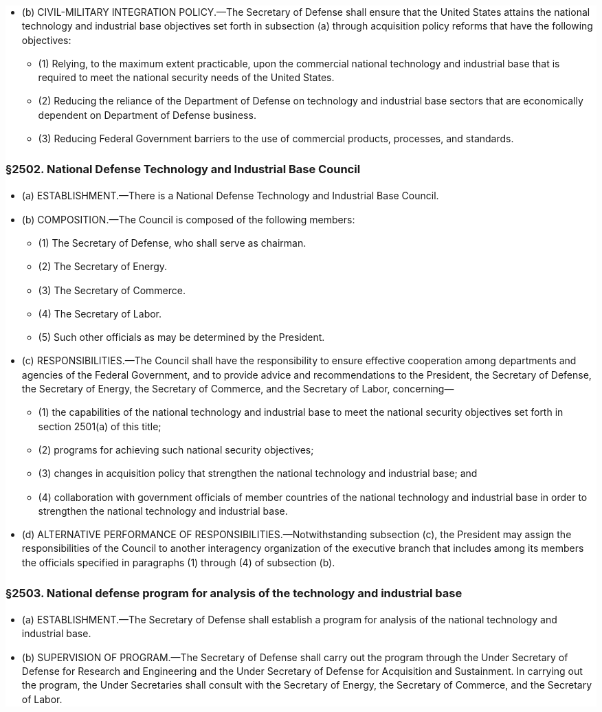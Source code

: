 
* (b) CIVIL-MILITARY INTEGRATION POLICY.—The Secretary of Defense shall ensure that the United States attains the national technology and industrial base objectives set forth in subsection (a) through acquisition policy reforms that have the following objectives:

  * (1) Relying, to the maximum extent practicable, upon the commercial national technology and industrial base that is required to meet the national security needs of the United States.

  * (2) Reducing the reliance of the Department of Defense on technology and industrial base sectors that are economically dependent on Department of Defense business.

  * (3) Reducing Federal Government barriers to the use of commercial products, processes, and standards.

### §2502. National Defense Technology and Industrial Base Council
* (a) ESTABLISHMENT.—There is a National Defense Technology and Industrial Base Council.

* (b) COMPOSITION.—The Council is composed of the following members:

  * (1) The Secretary of Defense, who shall serve as chairman.

  * (2) The Secretary of Energy.

  * (3) The Secretary of Commerce.

  * (4) The Secretary of Labor.

  * (5) Such other officials as may be determined by the President.


* (c) RESPONSIBILITIES.—The Council shall have the responsibility to ensure effective cooperation among departments and agencies of the Federal Government, and to provide advice and recommendations to the President, the Secretary of Defense, the Secretary of Energy, the Secretary of Commerce, and the Secretary of Labor, concerning—

  * (1) the capabilities of the national technology and industrial base to meet the national security objectives set forth in section 2501(a) of this title;

  * (2) programs for achieving such national security objectives;

  * (3) changes in acquisition policy that strengthen the national technology and industrial base; and

  * (4) collaboration with government officials of member countries of the national technology and industrial base in order to strengthen the national technology and industrial base.


* (d) ALTERNATIVE PERFORMANCE OF RESPONSIBILITIES.—Notwithstanding subsection (c), the President may assign the responsibilities of the Council to another interagency organization of the executive branch that includes among its members the officials specified in paragraphs (1) through (4) of subsection (b).

### §2503. National defense program for analysis of the technology and industrial base
* (a) ESTABLISHMENT.—The Secretary of Defense shall establish a program for analysis of the national technology and industrial base.

* (b) SUPERVISION OF PROGRAM.—The Secretary of Defense shall carry out the program through the Under Secretary of Defense for Research and Engineering and the Under Secretary of Defense for Acquisition and Sustainment. In carrying out the program, the Under Secretaries shall consult with the Secretary of Energy, the Secretary of Commerce, and the Secretary of Labor.
